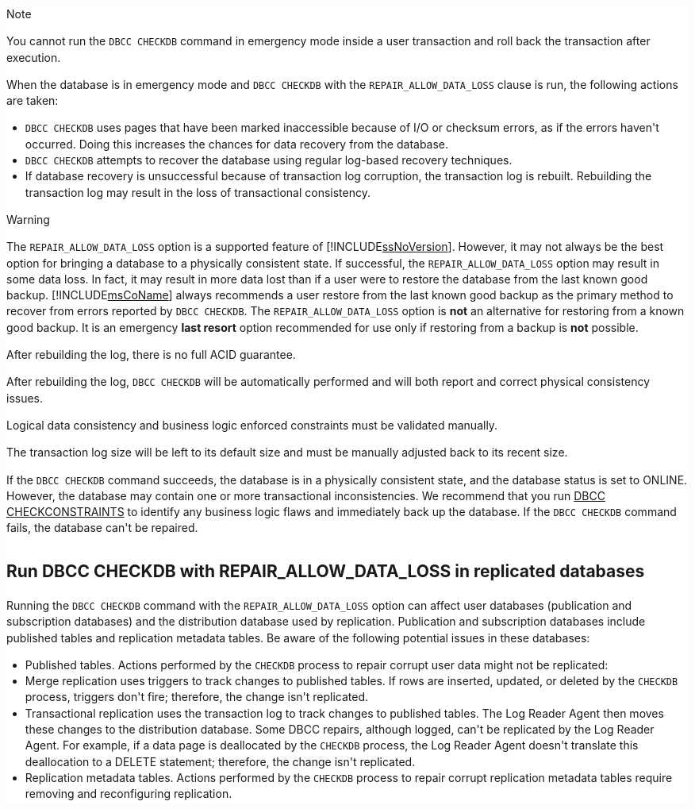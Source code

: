 > [!NOTE]  
> You cannot run the `DBCC CHECKDB` command in emergency mode inside a user transaction and roll back the transaction after execution.

When the database is in emergency mode and `DBCC CHECKDB` with the `REPAIR_ALLOW_DATA_LOSS` clause is run, the following actions are taken:

- `DBCC CHECKDB` uses pages that have been marked inaccessible because of I/O or checksum errors, as if the errors haven't occurred. Doing this increases the chances for data recovery from the database.
- `DBCC CHECKDB` attempts to recover the database using regular log-based recovery techniques.
- If database recovery is unsuccessful because of transaction log corruption, the transaction log is rebuilt. Rebuilding the transaction log may result in the loss of transactional consistency.

> [!WARNING]  
> The `REPAIR_ALLOW_DATA_LOSS` option is a supported feature of [!INCLUDE[ssNoVersion](../../includes/ssnoversion-md.md)]. However, it may not always be the best option for bringing a database to a physically consistent state. If successful, the `REPAIR_ALLOW_DATA_LOSS` option may result in some data loss.
> In fact, it may result in more data lost than if a user were to restore the database from the last known good backup. [!INCLUDE[msCoName](../../includes/msconame-md.md)] always recommends a user restore from the last known good backup as the primary method to recover from errors reported by `DBCC CHECKDB`.
> The `REPAIR_ALLOW_DATA_LOSS` option is **not** an alternative for restoring from a known good backup. It is an emergency **last resort** option recommended for use only if restoring from a backup is **not** possible.
>  
> After rebuilding the log, there is no full ACID guarantee.
>  
> After rebuilding the log, `DBCC CHECKDB` will be automatically performed and will both report and correct physical consistency issues.
>  
> Logical data consistency and business logic enforced constraints must be validated manually.
>  
> The transaction log size will be left to its default size and must be manually adjusted back to its recent size.

If the `DBCC CHECKDB` command succeeds, the database is in a physically consistent state, and the database status is set to ONLINE. However, the database may contain one or more transactional inconsistencies. We recommend that you run [DBCC CHECKCONSTRAINTS](../../t-sql/database-console-commands/dbcc-checkconstraints-transact-sql.md) to identify any business logic flaws and immediately back up the database.
If the `DBCC CHECKDB` command fails, the database can't be repaired.

## Run DBCC CHECKDB with REPAIR_ALLOW_DATA_LOSS in replicated databases

Running the `DBCC CHECKDB` command with the `REPAIR_ALLOW_DATA_LOSS` option can affect user databases (publication and subscription databases) and the distribution database used by replication. Publication and subscription databases include published tables and replication metadata tables. Be aware of the following potential issues in these databases:

- Published tables. Actions performed by the `CHECKDB` process to repair corrupt user data might not be replicated:
- Merge replication uses triggers to track changes to published tables. If rows are inserted, updated, or deleted by the `CHECKDB` process, triggers don't fire; therefore, the change isn't replicated.
- Transactional replication uses the transaction log to track changes to published tables. The Log Reader Agent then moves these changes to the distribution database. Some DBCC repairs, although logged, can't be replicated by the Log Reader Agent. For example, if a data page is deallocated by the `CHECKDB` process, the Log Reader Agent doesn't translate this deallocation to a DELETE statement; therefore, the change isn't replicated.
- Replication metadata tables. Actions performed by the `CHECKDB` process to repair corrupt replication metadata tables require removing and reconfiguring replication.
